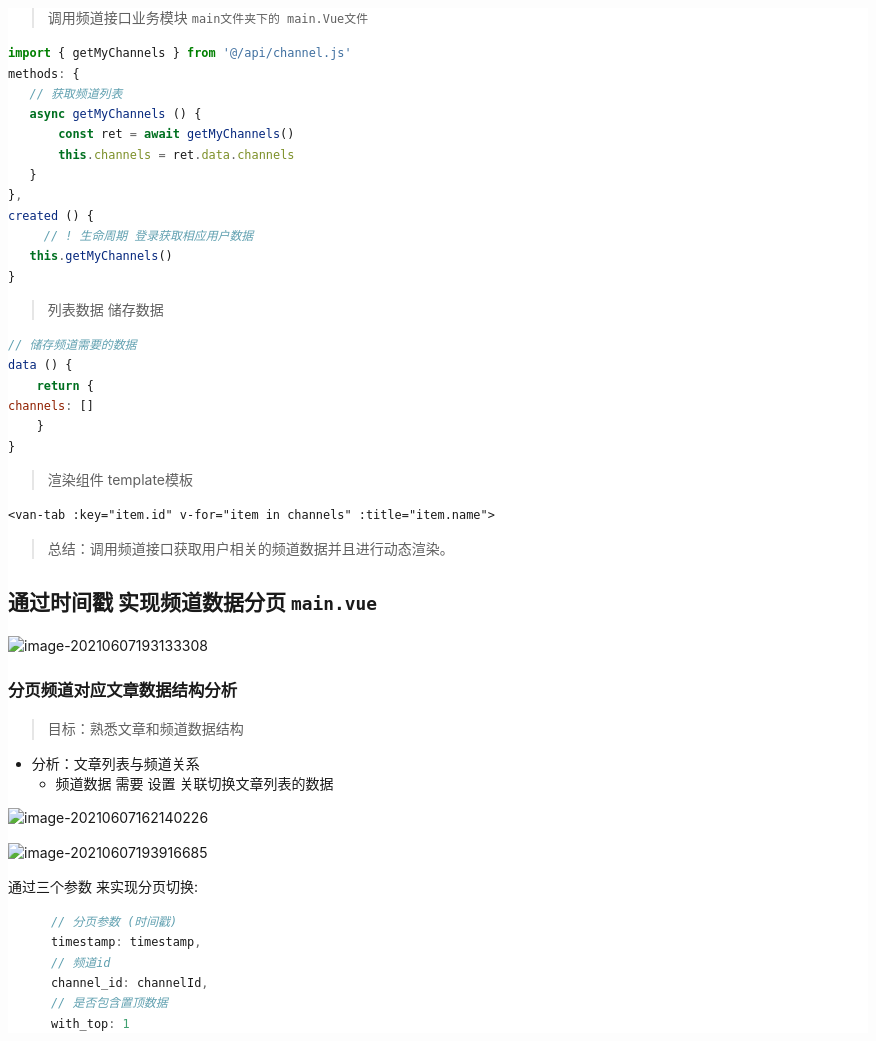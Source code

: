 > 调用频道接口业务模块 `main文件夹下的 main.Vue文件`

```js
import { getMyChannels } from '@/api/channel.js'
methods: {
   // 获取频道列表
   async getMyChannels () {
       const ret = await getMyChannels()
       this.channels = ret.data.channels
   }
},
created () {
     // ! 生命周期 登录获取相应用户数据
   this.getMyChannels()
}
```

> 列表数据 储存数据

```js
// 储存频道需要的数据
data () {
    return {
channels: []
    }
}
```

> 渲染组件 template模板

```vue
<van-tab :key="item.id" v-for="item in channels" :title="item.name">
```

> 总结：调用频道接口获取用户相关的频道数据并且进行动态渲染。

## 通过时间戳 实现频道数据分页 `main.vue`

![image-20210607193133308](https://jinyanlong-1305883696.cos.ap-hongkong.myqcloud.com/pWP5QXa3rt76BmT.png)

### 分页频道对应文章数据结构分析

> 目标：熟悉文章和频道数据结构

* 分析：文章列表与频道关系
  * 频道数据 需要 设置 关联切换文章列表的数据

![image-20210607162140226](https://jinyanlong-1305883696.cos.ap-hongkong.myqcloud.com/OieBo3R2HdqT84W.png)

![image-20210607193916685](https://jinyanlong-1305883696.cos.ap-hongkong.myqcloud.com/VF2ib1Eefr7AogP.png)

通过三个参数 来实现分页切换:

```js
      // 分页参数 (时间戳)
      timestamp: timestamp,
      // 频道id 
      channel_id: channelId,
      // 是否包含置顶数据
      with_top: 1
```
